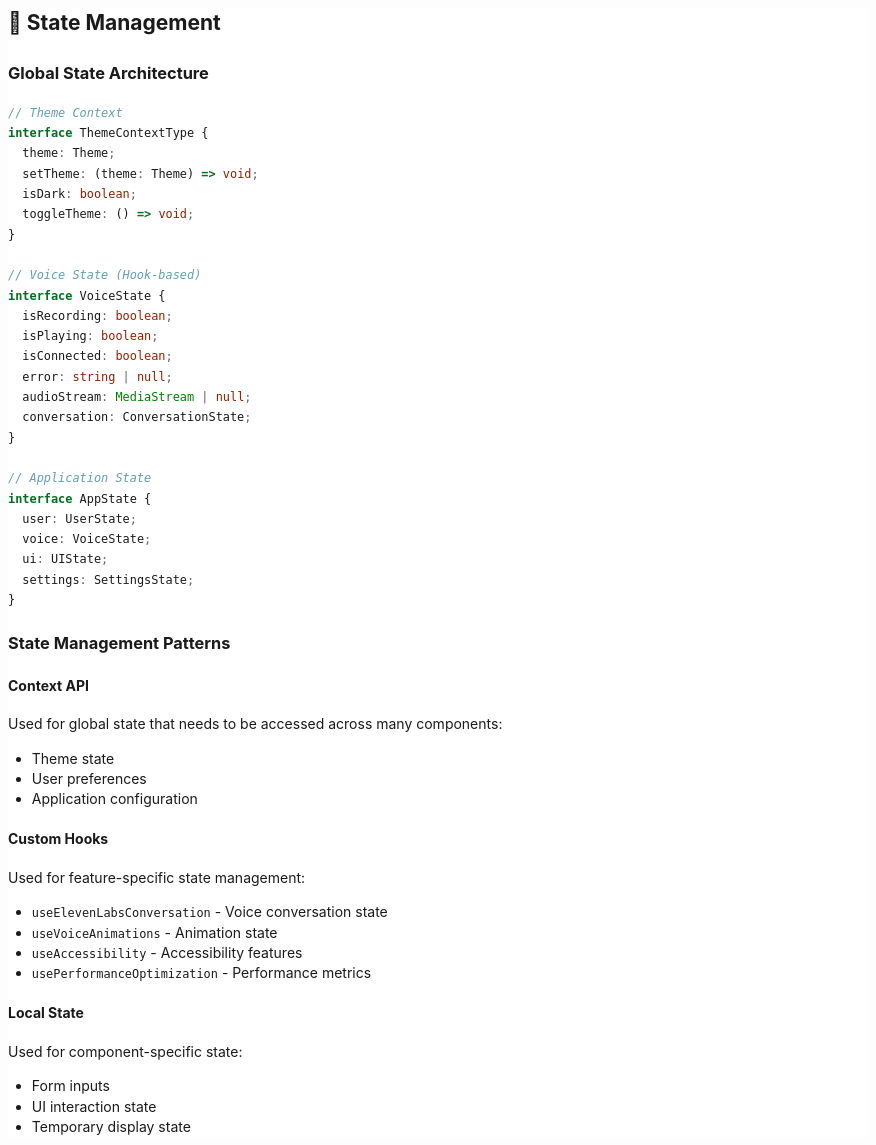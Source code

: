 
## 🔄 State Management

### Global State Architecture
```typescript
// Theme Context
interface ThemeContextType {
  theme: Theme;
  setTheme: (theme: Theme) => void;
  isDark: boolean;
  toggleTheme: () => void;
}

// Voice State (Hook-based)
interface VoiceState {
  isRecording: boolean;
  isPlaying: boolean;
  isConnected: boolean;
  error: string | null;
  audioStream: MediaStream | null;
  conversation: ConversationState;
}

// Application State
interface AppState {
  user: UserState;
  voice: VoiceState;
  ui: UIState;
  settings: SettingsState;
}
```

### State Management Patterns

#### **Context API**
Used for global state that needs to be accessed across many components:
- Theme state
- User preferences
- Application configuration

#### **Custom Hooks**
Used for feature-specific state management:
- `useElevenLabsConversation` - Voice conversation state
- `useVoiceAnimations` - Animation state
- `useAccessibility` - Accessibility features
- `usePerformanceOptimization` - Performance metrics

#### **Local State**
Used for component-specific state:
- Form inputs
- UI interaction state
- Temporary display state

